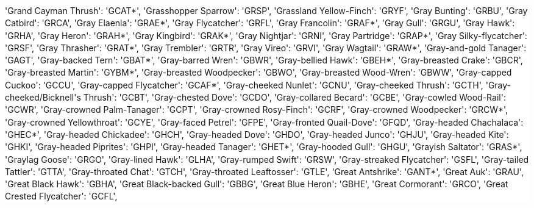   'Grand Cayman Thrush': 'GCAT*',
  'Grasshopper Sparrow': 'GRSP',
  'Grassland Yellow-Finch': 'GRYF',
  'Gray Bunting': 'GRBU',
  'Gray Catbird': 'GRCA',
  'Gray Elaenia': 'GRAE*',
  'Gray Flycatcher': 'GRFL',
  'Gray Francolin': 'GRAF*',
  'Gray Gull': 'GRGU',
  'Gray Hawk': 'GRHA',
  'Gray Heron': 'GRAH*',
  'Gray Kingbird': 'GRAK*',
  'Gray Nightjar': 'GRNI',
  'Gray Partridge': 'GRAP*',
  'Gray Silky-flycatcher': 'GRSF',
  'Gray Thrasher': 'GRAT*',
  'Gray Trembler': 'GRTR',
  'Gray Vireo': 'GRVI',
  'Gray Wagtail': 'GRAW*',
  'Gray-and-gold Tanager': 'GAGT',
  'Gray-backed Tern': 'GBAT*',
  'Gray-barred Wren': 'GBWR',
  'Gray-bellied Hawk': 'GBEH*',
  'Gray-breasted Crake': 'GBCR',
  'Gray-breasted Martin': 'GYBM*',
  'Gray-breasted Woodpecker': 'GBWO',
  'Gray-breasted Wood-Wren': 'GBWW',
  'Gray-capped Cuckoo': 'GCCU',
  'Gray-capped Flycatcher': 'GCAF*',
  'Gray-cheeked Nunlet': 'GCNU',
  'Gray-cheeked Thrush': 'GCTH',
  'Gray-cheeked/Bicknell's Thrush': 'GCBT',
  'Gray-chested Dove': 'GCDO',
  'Gray-collared Becard': 'GCBE',
  'Gray-cowled Wood-Rail': 'GCWR',
  'Gray-crowned Palm-Tanager': 'GCPT',
  'Gray-crowned Rosy-Finch': 'GCRF',
  'Gray-crowned Woodpecker': 'GRCW*',
  'Gray-crowned Yellowthroat': 'GCYE',
  'Gray-faced Petrel': 'GFPE',
  'Gray-fronted Quail-Dove': 'GFQD',
  'Gray-headed Chachalaca': 'GHEC*',
  'Gray-headed Chickadee': 'GHCH',
  'Gray-headed Dove': 'GHDO',
  'Gray-headed Junco': 'GHJU',
  'Gray-headed Kite': 'GHKI',
  'Gray-headed Piprites': 'GHPI',
  'Gray-headed Tanager': 'GHET*',
  'Gray-hooded Gull': 'GHGU',
  'Grayish Saltator': 'GRAS*',
  'Graylag Goose': 'GRGO',
  'Gray-lined Hawk': 'GLHA',
  'Gray-rumped Swift': 'GRSW',
  'Gray-streaked Flycatcher': 'GSFL',
  'Gray-tailed Tattler': 'GTTA',
  'Gray-throated Chat': 'GTCH',
  'Gray-throated Leaftosser': 'GTLE',
  'Great Antshrike': 'GANT*',
  'Great Auk': 'GRAU',
  'Great Black Hawk': 'GBHA',
  'Great Black-backed Gull': 'GBBG',
  'Great Blue Heron': 'GBHE',
  'Great Cormorant': 'GRCO',
  'Great Crested Flycatcher': 'GCFL',